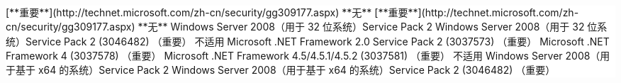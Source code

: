 </td>
<td style="border:1px solid black;">
[**重要**](http://technet.microsoft.com/zh-cn/security/gg309177.aspx)

</td>
<td style="border:1px solid black;">
**无**

</td>
<td style="border:1px solid black;">
[**重要**](http://technet.microsoft.com/zh-cn/security/gg309177.aspx)

</td>
<td style="border:1px solid black;">
**无**

</td>
</tr>
<tr>
<td style="border:1px solid black;">
Windows Server 2008（用于 32 位系统）Service Pack 2

</td>
<td style="border:1px solid black;">
Windows Server 2008（用于 32 位系统）Service Pack 2  
(3046482)  
（重要）

</td>
<td style="border:1px solid black;">
不适用

</td>
<td style="border:1px solid black;">
Microsoft .NET Framework 2.0 Service Pack 2  
(3037573)  
（重要）  
Microsoft .NET Framework 4  
(3037578)  
（重要）  
Microsoft .NET Framework 4.5/4.5.1/4.5.2  
(3037581)  
（重要）

</td>
<td style="border:1px solid black;">
不适用

</td>
</tr>
<tr>
<td style="border:1px solid black;">
Windows Server 2008（用于基于 x64 的系统）Service Pack 2

</td>
<td style="border:1px solid black;">
Windows Server 2008（用于基于 x64 的系统）Service Pack 2  
(3046482)  
（重要）
